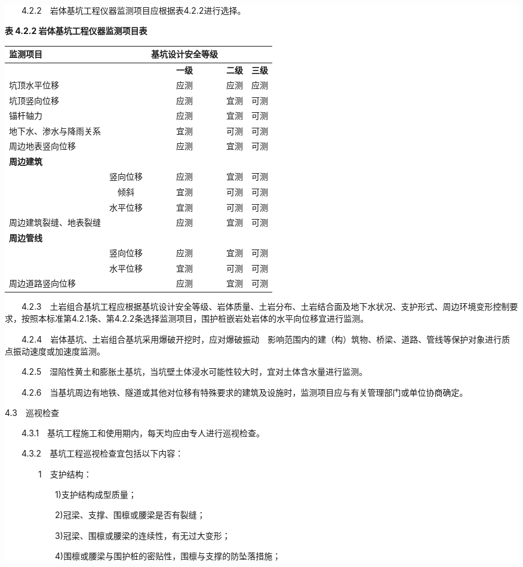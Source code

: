     4.2.2  岩体基坑工程仪器监测项目应根据表4.2.2进行选择。

**表 4.2.2 岩体基坑工程仪器监测项目表**

| 监测项目                 |           | 基坑设计安全等级 |      |      |
| :------------- | :-------: | :--------------: | :--: | :--: |
|                          |           | **一级**         | **二级** | **三级** |
| 坑顶水平位移             |           | 应测             | 应测  | 应测  |
| 坑顶竖向位移             |           | 应测             | 宜测  | 可测  |
| 锚杆轴力                 |           | 应测             | 宜测  | 可测  |
| 地下水、渗水与降雨关系   |           | 宜测             | 可测  | 可测  |
| 周边地表竖向位移         |           | 应测             | 宜测  | 可测  |
| **周边建筑**             |           |                  |       |       |
|                          | 竖向位移  | 应测             | 宜测  | 可测  |
|                          | 倾斜      | 宜测             | 可测  | 可测  |
|                          | 水平位移  | 宜测             | 可测  | 可测  |
| 周边建筑裂缝、地表裂缝   |           | 应测             | 宜测  | 可测  |
| **周边管线**             |           |                  |       |       |
|                          | 竖向位移  | 应测             | 宜测  | 可测  |
|                          | 水平位移  | 宜测             | 可测  | 可测  |
| 周边道路竖向位移         |           | 应测             | 宜测  | 可测  |

    4.2.3  土岩组合基坑工程应根据基坑设计安全等级、岩体质量、土岩分布、土岩结合面及地下水状况、支护形式、周边环境变形控制要求，按照本标准第4.2.1条、第4.2.2条选择监测项目，围护桩嵌岩处岩体的水平向位移宜进行监测。

    4.2.4  岩体基坑、土岩组合基坑采用爆破开挖时，应对爆破振动  影响范围内的建（构）筑物、桥梁、道路、管线等保护对象进行质点振动速度或加速度监测。

    4.2.5  湿陷性黄土和膨胀土基坑，当坑壁土体浸水可能性较大时，宜对土体含水量进行监测。

    4.2.6  当基坑周边有地铁、隧道或其他对位移有特殊要求的建筑及设施时，监测项目应与有关管理部门或单位协商确定。

4.3  巡视检查

    4.3.1  基坑工程施工和使用期内，每天均应由专人进行巡视检查。

    4.3.2  基坑工程巡视检查宜包括以下内容：

        1  支护结构：

            1)支护结构成型质量；

            2)冠梁、支撑、围檩或腰梁是否有裂缝；

            3)冠梁、围檩或腰梁的连续性，有无过大变形；

            4)围檩或腰梁与围护桩的密贴性，围檩与支撑的防坠落措施；
